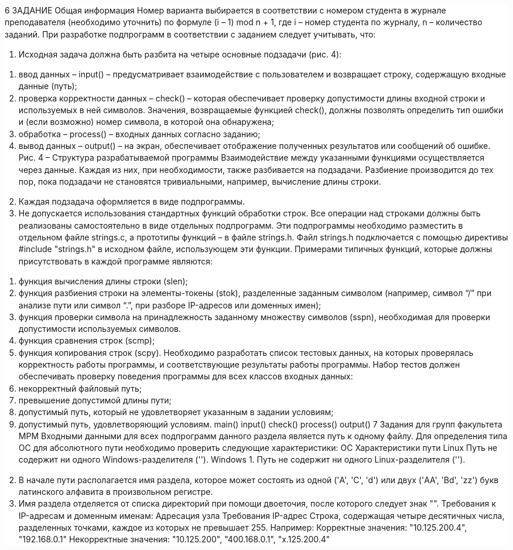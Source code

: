 6
ЗАДАНИЕ
Общая информация
Номер варианта выбирается в соответствии с номером студента в журнале преподавателя
(необходимо уточнить) по формуле (i – 1) mod n + 1, где i – номер студента по журналу, n –
количество заданий.
При разработке подпрограмм в соответствии с заданием следует учитывать, что:
1. Исходная задача должна быть разбита на четыре основные подзадачи (рис. 4):
1) ввод данных – input() – предусматривает взаимодействие с пользователем и возвращает
строку, содержащую входные данные (путь);
2) проверка корректности данных – check() – которая обеспечивает проверку допустимости
длины входной строки и используемых в ней символов. Значения, возвращаемые функцией
check(), должны позволять определить тип ошибки и (если возможно) номер символа, в которой
она обнаружена;
3) обработка – process() – входных данных согласно заданию;
4) вывод данных – output() – на экран, обеспечивает отображение полученных результатов
или сообщений об ошибке.
Рис. 4 – Структура разрабатываемой программы
Взаимодействие между указанными функциями осуществляется через данные. Каждая из
них, при необходимости, также разбивается на подзадачи. Разбиение производится до тех пор,
пока подзадачи не становятся тривиальными, например, вычисление длины строки.
2. Каждая подзадача оформляется в виде подпрограммы.
3. Не допускается использования стандартных функций обработки строк. Все операции над
строками должны быть реализованы самостоятельно в виде отдельных подпрограмм. Эти
подпрограммы необходимо разместить в отдельном файле strings.c, а прототипы функций – в
файле strings.h. Файл strings.h подключается с помощью директивы #include "strings.h" в
исходном файле, использующем эти функции. Примерами типичных функций, которые должны
присутствовать в каждой программе являются:
1) функция вычисления длины строки (slen);
2) функция разбиения строки на элементы-токены (stok), разделенные заданным символом
(например, символ “/” при анализе пути или символ “.”, при разборе IP-адресов или доменных
имен);
3) функция проверки символа на принадлежность заданному множеству символов (sspn),
необходимая для проверки допустимости используемых символов.
4) функция сравнения строк (scmp);
5) функция копирования строк (scpy).
Необходимо разработать список тестовых данных, на которых проверялась корректность
работы программы, и соответствующие результаты работы программы.
Набор тестов должен обеспечивать проверку поведения программы для всех классов
входных данных:
1) некорректный файловый путь;
2) превышение допустимой длины пути;
3) допустимый путь, который не удовлетворяет указанным в задании условиям;
4) допустимый путь, удовлетворяющий условиям. main()
input() check() process() output()
7
Задания для групп факультета МРМ
Входными данными для всех подпрограмм данного раздела является путь к одному файлу.
Для определения типа ОС для абсолютного пути необходимо проверить следующие
характеристики:
ОС Характеристики пути
Linux Путь не содержит ни одного Windows-разделителя ('\').
Windows 1. Путь не содержит ни одного Linux-разделителя ('\').
2. В начале пути располагается имя раздела, которое может состоять из
одной ('A', 'C', 'd') или двух ('AA', 'Bd', 'zz') букв латинского алфавита в
произвольном регистре.
3. Имя раздела отделяется от списка директорий при помощи двоеточия,
после которого следует знак "\".
Требования к IP-адресам и доменным именам:
Адресация узла Требования
IP-адрес Строка, содержащая четыре десятичных числа, разделенных
точками, каждое из которых не превышает 255. Например:
Корректные значения: "10.125.200.4", "192.168.0.1"
Некорректные значения: "10.125.200", "400.168.0.1", "x.125.200.4"